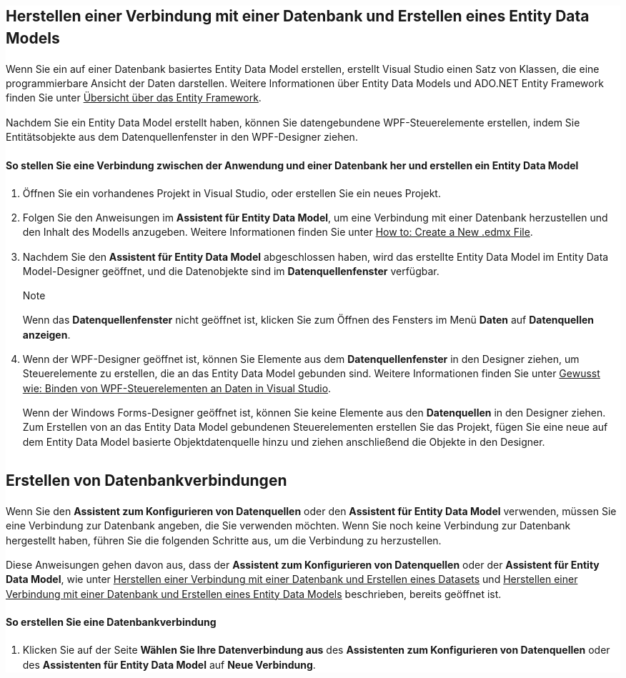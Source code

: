 ##  <a name="edm"></a> Herstellen einer Verbindung mit einer Datenbank und Erstellen eines Entity Data Models  
 Wenn Sie ein auf einer Datenbank basiertes Entity Data Model erstellen, erstellt Visual Studio einen Satz von Klassen, die eine programmierbare Ansicht der Daten darstellen.  Weitere Informationen über Entity Data Models und ADO.NET Entity Framework finden Sie unter [Übersicht über das Entity Framework](../Topic/Entity%20Framework%20Overview.md).  
  
 Nachdem Sie ein Entity Data Model erstellt haben, können Sie datengebundene WPF\-Steuerelemente erstellen, indem Sie Entitätsobjekte aus dem Datenquellenfenster in den WPF\-Designer ziehen.  
  
#### So stellen Sie eine Verbindung zwischen der Anwendung und einer Datenbank her und erstellen ein Entity Data Model  
  
1.  Öffnen Sie ein vorhandenes Projekt in Visual Studio, oder erstellen Sie ein neues Projekt.  
  
2.  Folgen Sie den Anweisungen im **Assistent für Entity Data Model**, um eine Verbindung mit einer Datenbank herzustellen und den Inhalt des Modells anzugeben.  Weitere Informationen finden Sie unter [How to: Create a New .edmx File](http://msdn.microsoft.com/de-de/beb8189e-e51c-4051-839c-9902c224abf2).  
  
3.  Nachdem Sie den **Assistent für Entity Data Model** abgeschlossen haben, wird das erstellte Entity Data Model im Entity Data Model\-Designer geöffnet, und die Datenobjekte sind im **Datenquellenfenster** verfügbar.  
  
    > [!NOTE]
    >  Wenn das **Datenquellenfenster** nicht geöffnet ist, klicken Sie zum Öffnen des Fensters im Menü **Daten** auf **Datenquellen anzeigen**.  
  
4.  Wenn der WPF\-Designer geöffnet ist, können Sie Elemente aus dem **Datenquellenfenster** in den Designer ziehen, um Steuerelemente zu erstellen, die an das Entity Data Model gebunden sind.  Weitere Informationen finden Sie unter [Gewusst wie: Binden von WPF\-Steuerelementen an Daten in Visual Studio](../data-tools/bind-wpf-controls-to-data-in-visual-studio2.md).  
  
     Wenn der Windows Forms\-Designer geöffnet ist, können Sie keine Elemente aus den **Datenquellen** in den Designer ziehen.  Zum Erstellen von an das Entity Data Model gebundenen Steuerelementen erstellen Sie das Projekt, fügen Sie eine neue auf dem Entity Data Model basierte Objektdatenquelle hinzu und ziehen anschließend die Objekte in den Designer.  
  
##  <a name="CreatingDataConnection"></a> Erstellen von Datenbankverbindungen  
 Wenn Sie den **Assistent zum Konfigurieren von Datenquellen** oder den **Assistent für Entity Data Model** verwenden, müssen Sie eine Verbindung zur Datenbank angeben, die Sie verwenden möchten.  Wenn Sie noch keine Verbindung zur Datenbank hergestellt haben, führen Sie die folgenden Schritte aus, um die Verbindung zu herzustellen.  
  
 Diese Anweisungen gehen davon aus, dass der **Assistent zum Konfigurieren von Datenquellen** oder der **Assistent für Entity Data Model**, wie unter [Herstellen einer Verbindung mit einer Datenbank und Erstellen eines Datasets](#dataset) und [Herstellen einer Verbindung mit einer Datenbank und Erstellen eines Entity Data Models](#edm) beschrieben, bereits geöffnet ist.  
  
#### So erstellen Sie eine Datenbankverbindung  
  
1.  Klicken Sie auf der Seite **Wählen Sie Ihre Datenverbindung aus** des **Assistenten zum Konfigurieren von Datenquellen** oder des **Assistenten für Entity Data Model** auf **Neue Verbindung**.  
  